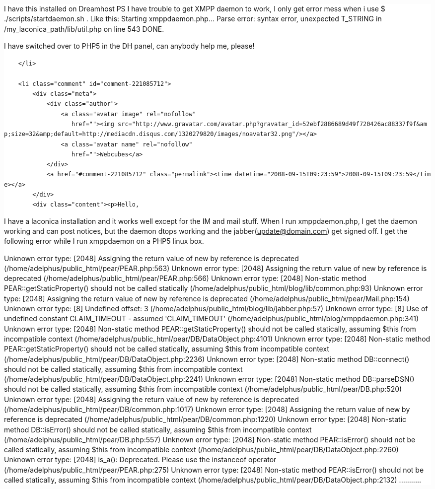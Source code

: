 <p>I have this installed on Dreamhost PS
I have trouble to get XMPP daemon to work, I only get error mess when i use $ ./scripts/startdaemon.sh .
Like this: 
Starting xmppdaemon.php...
Parse error: syntax error, unexpected T_STRING in /my_laconica_path/lib/util.php on line 543
DONE.</p>

<p>I have switched over to PHP5 in the DH panel, can anybody help me, please!</p></div>
            
        </li>
    
        <li class="comment" id="comment-221085712">
            <div class="meta">
                <div class="author">
                    <a class="avatar image" rel="nofollow" 
                       href=""><img src="http://www.gravatar.com/avatar.php?gravatar_id=52ebf2886689d49f720426ac88337f9f&amp;size=32&amp;default=http://mediacdn.disqus.com/1320279820/images/noavatar32.png"/></a>
                    <a class="avatar name" rel="nofollow" 
                       href="">Webcubes</a>
                </div>
                <a href="#comment-221085712" class="permalink"><time datetime="2008-09-15T09:23:59">2008-09-15T09:23:59</time></a>
            </div>
            <div class="content"><p>Hello,
I have a laconica installation and it works well except for the IM and mail stuff.
When I run xmppdaemon.php, I get the daemon working and can post notices, but the daemon dtops working and the jabber(update@domain.com) get signed off. I get the following error while I run xmppdaemon
on a PHP5 linux box.</p>

<p>Unknown error type: [2048] Assigning the return value of new by reference is deprecated (/home/adelphus/public_html/pear/PEAR.php:563)
Unknown error type: [2048] Assigning the return value of new by reference is deprecated (/home/adelphus/public_html/pear/PEAR.php:566)
Unknown error type: [2048] Non-static method PEAR::getStaticProperty() should not be called statically (/home/adelphus/public_html/blog/lib/common.php:93)
Unknown error type: [2048] Assigning the return value of new by reference is deprecated (/home/adelphus/public_html/pear/Mail.php:154)
Unknown error type: [8] Undefined offset:  3 (/home/adelphus/public_html/blog/lib/jabber.php:57)
Unknown error type: [8] Use of undefined constant CLAIM_TIMEOUT - assumed 'CLAIM_TIMEOUT' (/home/adelphus/public_html/blog/xmppdaemon.php:341)
Unknown error type: [2048] Non-static method PEAR::getStaticProperty() should not be called statically, assuming $this from incompatible context (/home/adelphus/public_html/pear/DB/DataObject.php:4101)
Unknown error type: [2048] Non-static method PEAR::getStaticProperty() should not be called statically, assuming $this from incompatible context (/home/adelphus/public_html/pear/DB/DataObject.php:2236)
Unknown error type: [2048] Non-static method DB::connect() should not be called statically, assuming $this from incompatible context (/home/adelphus/public_html/pear/DB/DataObject.php:2241)
Unknown error type: [2048] Non-static method DB::parseDSN() should not be called statically, assuming $this from incompatible context (/home/adelphus/public_html/pear/DB.php:520)
Unknown error type: [2048] Assigning the return value of new by reference is deprecated (/home/adelphus/public_html/pear/DB/common.php:1017)
Unknown error type: [2048] Assigning the return value of new by reference is deprecated (/home/adelphus/public_html/pear/DB/common.php:1220)
Unknown error type: [2048] Non-static method DB::isError() should not be called statically, assuming $this from incompatible context (/home/adelphus/public_html/pear/DB.php:557)
Unknown error type: [2048] Non-static method PEAR::isError() should not be called statically, assuming $this from incompatible context (/home/adelphus/public_html/pear/DB/DataObject.php:2260)
Unknown error type: [2048] is_a(): Deprecated. Please use the instanceof operator (/home/adelphus/public_html/pear/PEAR.php:275)
Unknown error type: [2048] Non-static method PEAR::isError() should not be called statically, assuming $this from incompatible context (/home/adelphus/public_html/pear/DB/DataObject.php:2132)
...........</p>


[lighttpd]: http://www.lighttpd.net/
[openmu]: http://openmicroblogging.org/
[Twitter]: http://twitter.com
[laconica]: http://laconi.ca
[source]: http://laconi.ca/Main/Source